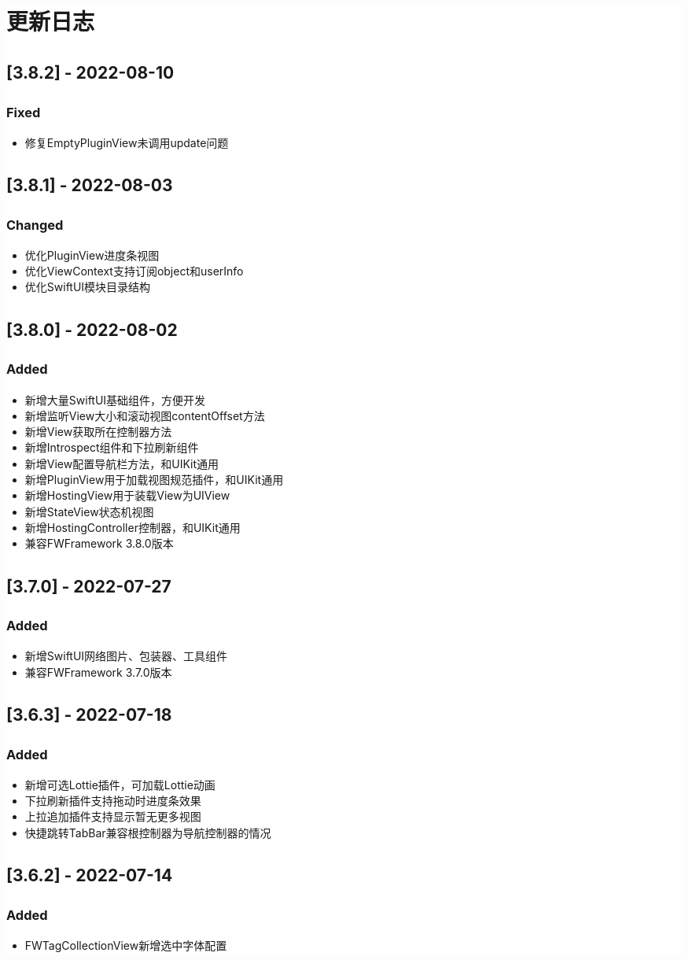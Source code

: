 # 更新日志

## [3.8.2] - 2022-08-10

### Fixed
* 修复EmptyPluginView未调用update问题

## [3.8.1] - 2022-08-03

### Changed
* 优化PluginView进度条视图
* 优化ViewContext支持订阅object和userInfo
* 优化SwiftUI模块目录结构

## [3.8.0] - 2022-08-02

### Added
* 新增大量SwiftUI基础组件，方便开发
* 新增监听View大小和滚动视图contentOffset方法
* 新增View获取所在控制器方法
* 新增Introspect组件和下拉刷新组件
* 新增View配置导航栏方法，和UIKit通用
* 新增PluginView用于加载视图规范插件，和UIKit通用
* 新增HostingView用于装载View为UIView
* 新增StateView状态机视图
* 新增HostingController控制器，和UIKit通用
* 兼容FWFramework 3.8.0版本

## [3.7.0] - 2022-07-27

### Added
* 新增SwiftUI网络图片、包装器、工具组件
* 兼容FWFramework 3.7.0版本

## [3.6.3] - 2022-07-18

### Added
* 新增可选Lottie插件，可加载Lottie动画
* 下拉刷新插件支持拖动时进度条效果
* 上拉追加插件支持显示暂无更多视图
* 快捷跳转TabBar兼容根控制器为导航控制器的情况

## [3.6.2] - 2022-07-14

### Added
* FWTagCollectionView新增选中字体配置
